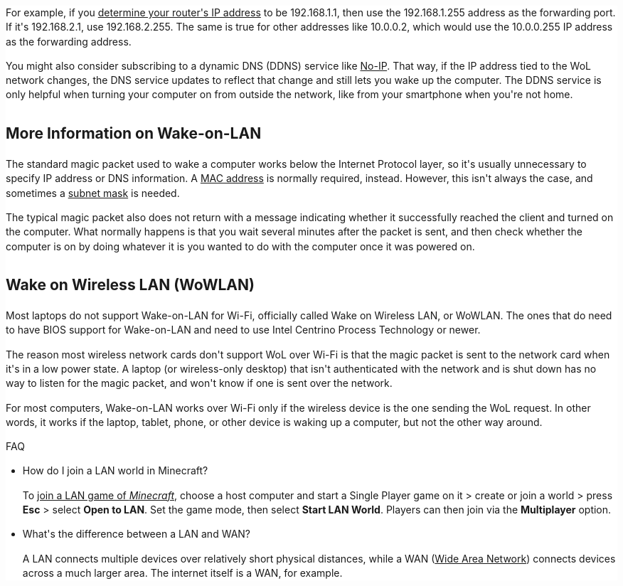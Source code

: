 For example, if you [determine your router's IP address](https://www.lifewire.com/how-to-find-your-default-gateway-ip-address-2626072) to be 192.168.1.1, then use the 192.168.1.255 address as the forwarding port. If it's 192.168.2.1, use 192.168.2.255. The same is true for other addresses like 10.0.0.2, which would use the 10.0.0.255 IP address as the forwarding address.

You might also consider subscribing to a dynamic DNS (DDNS) service like [No-IP](https://www.noip.com/). That way, if the IP address tied to the WoL network changes, the DNS service updates to reflect that change and still lets you wake up the computer. The DDNS service is only helpful when turning your computer on from outside the network, like from your smartphone when you're not home.

More Information on Wake-on-LAN
-------------------------------

The standard magic packet used to wake a computer works below the Internet Protocol layer, so it's usually unnecessary to specify IP address or DNS information. A [MAC address](https://www.lifewire.com/introduction-to-mac-addresses-817937) is normally required, instead. However, this isn't always the case, and sometimes a [subnet mask](https://www.lifewire.com/internet-protocol-tutorial-subnets-818378) is needed.

The typical magic packet also does not return with a message indicating whether it successfully reached the client and turned on the computer. What normally happens is that you wait several minutes after the packet is sent, and then check whether the computer is on by doing whatever it is you wanted to do with the computer once it was powered on.

Wake on Wireless LAN (WoWLAN)
-----------------------------

Most laptops do not support Wake-on-LAN for Wi-Fi, officially called Wake on Wireless LAN, or WoWLAN. The ones that do need to have BIOS support for Wake-on-LAN and need to use Intel Centrino Process Technology or newer.

The reason most wireless network cards don't support WoL over Wi-Fi is that the magic packet is sent to the network card when it's in a low power state. A laptop (or wireless-only desktop) that isn't authenticated with the network and is shut down has no way to listen for the magic packet, and won't know if one is sent over the network.

For most computers, Wake-on-LAN works over Wi-Fi only if the wireless device is the one sending the WoL request. In other words, it works if the laptop, tablet, phone, or other device is waking up a computer, but not the other way around.

FAQ

*   How do I join a LAN world in Minecraft?

    To [join a LAN game of _Minecraft_](https://www.lifewire.com/how-to-play-minecraft-multiplayer-4582099#:~:text=How%20to%20Play%20Minecraft%20Multiplayer%20on%20a%20LAN), choose a host computer and start a Single Player game on it > create or join a world > press **Esc** > select **Open to LAN**. Set the game mode, then select **Start LAN World**. Players can then join via the **Multiplayer** option.

*   What's the difference between a LAN and WAN?

    A LAN connects multiple devices over relatively short physical distances, while a WAN ([Wide Area Network](https://www.lifewire.com/lans-wans-and-other-area-networks-817376#:~:text=Token%20Ring.-,WAN%3A%20Wide%20Area%20Network,-A%20WAN%20spans)) connects devices across a much larger area. The internet itself is a WAN, for example.
